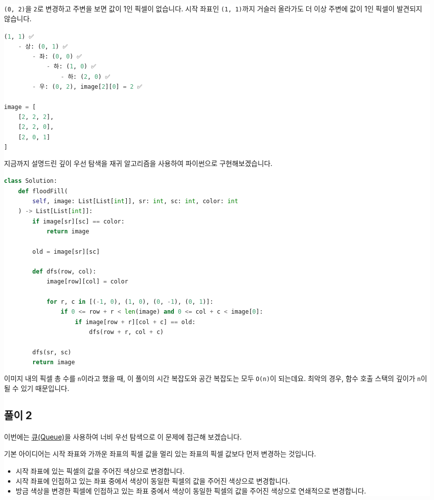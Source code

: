 `(0, 2)`을 `2`로 변경하고 주변을 보면 값이 1인 픽셀이 없습니다.
시작 좌표인 `(1, 1)`까지 거슬러 올라가도 더 이상 주변에 값이 1인 픽셀이 발견되지 않습니다.

```py
(1, 1) ✅
    - 상: (0, 1) ✅
        - 좌: (0, 0) ✅
            - 하: (1, 0) ✅
                - 하: (2, 0) ✅
        - 우: (0, 2), image[2][0] = 2 ✅

image = [
    [2, 2, 2],
    [2, 2, 0],
    [2, 0, 1]
]
```

지금까지 설명드린 깊이 우선 탐색을 재귀 알고리즘을 사용하여 파이썬으로 구현해보겠습니다.

```py
class Solution:
    def floodFill(
        self, image: List[List[int]], sr: int, sc: int, color: int
    ) -> List[List[int]]:
        if image[sr][sc] == color:
            return image

        old = image[sr][sc]

        def dfs(row, col):
            image[row][col] = color

            for r, c in [(-1, 0), (1, 0), (0, -1), (0, 1)]:
                if 0 <= row + r < len(image) and 0 <= col + c < image[0]:
                    if image[row + r][col + c] == old:
                        dfs(row + r, col + c)

        dfs(sr, sc)
        return image
```

이미지 내의 픽셀 총 수를 `n`이라고 했을 때, 이 풀이의 시간 복잡도와 공간 복잡도는 모두 `O(n)`이 되는데요.
최악의 경우, 함수 호출 스택의 깊이가 `n`이 될 수 있기 때문입니다.

## 풀이 2

이번에는 [큐(Queue)](/data-structures/queue/)을 사용하여 너비 우선 탐색으로 이 문제에 접근해 보겠습니다.

기본 아이디어는 시작 좌표와 가까운 좌표의 픽셀 값을 멀리 있는 좌표의 픽셀 값보다 먼저 변경하는 것입니다.

- 시작 좌표에 있는 픽셀의 값을 주어진 색상으로 변경합니다.
- 시작 좌표에 인접하고 있는 좌표 중에서 색상이 동일한 픽셀의 값을 주어진 색상으로 변경합니다.
- 방금 색상을 변경한 픽셀에 인접하고 있는 좌표 중에서 색상이 동일한 픽셀의 값을 주어진 색상으로 연쇄적으로 변경합니다.
